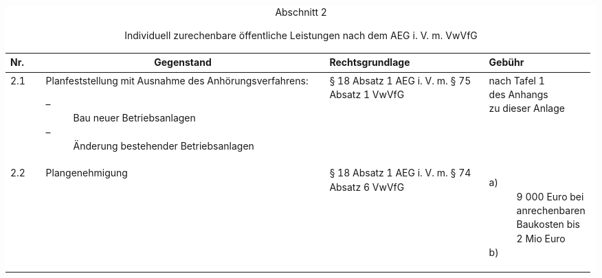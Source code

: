   
  

<div class="TS1" style="text-align:center;">

Abschnitt 2

</div>

<div class="TS1" style="text-align:center;">

Individuell zurechenbare öffentliche Leistungen nach dem AEG i. V. m.
VwVfG

</div>

  

<table style="width:99%;">
<colgroup>
<col style="width: 6%" />
<col style="width: 48%" />
<col style="width: 27%" />
<col style="width: 18%" />
</colgroup>
<thead>
<tr class="header">
<th style="text-align: left;">Nr.</th>
<th>Gegenstand</th>
<th style="text-align: left;">Rechtsgrundlage</th>
<th style="text-align: left;">Gebühr</th>
</tr>
</thead>
<tbody>
<tr class="odd">
<td style="text-align: left;">2.1</td>
<td>Planfeststellung mit Ausnahme des Anhörungsverfahrens:
<dl>
<dt>–</dt>
<dd><div style="">
Bau neuer Betriebsanlagen
</div>
</dd>
<dt>–</dt>
<dd><div style="">
Änderung bestehender Betriebsanlagen
</div>
</dd>
</dl></td>
<td style="text-align: left;">§ 18 Absatz 1 AEG i. V. m. § 75 Absatz 1 VwVfG</td>
<td style="text-align: left;">nach Tafel 1<br />
des Anhangs<br />
zu dieser Anlage</td>
</tr>
<tr class="even">
<td style="text-align: left;">2.2</td>
<td>Plangenehmigung</td>
<td style="text-align: left;">§ 18 Absatz 1 AEG i. V. m. § 74 Absatz 6 VwVfG</td>
<td style="text-align: left;"><dl>
<dt>a)</dt>
<dd><div style="">
9 000 Euro bei<br />
anrechenbaren Baukosten bis<br />
2 Mio Euro
</div>
</dd>
<dt>b)</dt>
<dd><div style="">